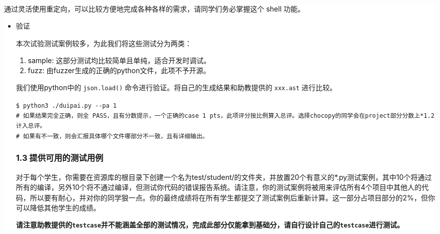   通过灵活使用重定向，可以比较方便地完成各种各样的需求，请同学们务必掌握这个 shell 功能。

* 验证

  本次试验测试案例较多，为此我们将这些测试分为两类：

    1. sample: 这部分测试均比较简单且单纯，适合开发时调试。
    2. fuzz: 由fuzzer生成的正确的python文件，此项不予开源。

  我们使用python中的 `json.load()` 命令进行验证。将自己的生成结果和助教提供的 `xxx.ast` 进行比较。

  ```shell
  $ python3 ./duipai.py --pa 1
  # 如果结果完全正确，则全 PASS，且有分数提示，一个正确的case 1 pts，此项评分按比例算入总评。选择chocopy的同学会在project部分分数上*1.2计入总评。
  # 如果有不一致，则会汇报具体哪个文件哪部分不一致，且有详细输出。
  ```

  ### 1.3 提供可用的测试用例
  对于每个学生，你需要在资源库的根目录下创建一个名为test/student/的文件夹，并放置20个有意义的*.py测试案例，其中10个将通过所有的编译，另外10个将不通过编译，但测试你代码的错误报告系统。请注意，你的测试案例将被用来评估所有4个项目中其他人的代码，所以要有耐心，并对你的同学狠一点。你的最终成绩将在所有学生都提交了测试案例后重新计算。这一部分占项目部分的2%，但你可以降低其他学生的成绩。

  **请注意助教提供的`testcase`并不能涵盖全部的测试情况，完成此部分仅能拿到基础分，请自行设计自己的`testcase`进行测试。**
  

